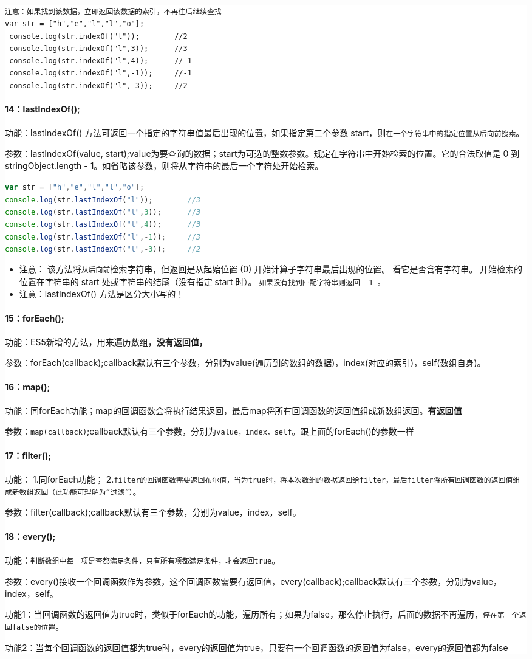 ```
注意：如果找到该数据，立即返回该数据的索引，不再往后继续查找
var str = ["h","e","l","l","o"];
 console.log(str.indexOf("l"));        //2
 console.log(str.indexOf("l",3));      //3
 console.log(str.indexOf("l",4));      //-1
 console.log(str.indexOf("l",-1));     //-1
 console.log(str.indexOf("l",-3));     //2
```

#### 14：lastIndexOf();

功能：lastIndexOf() 方法可返回一个指定的字符串值最后出现的位置，如果指定第二个参数 start，则`在一个字符串中的指定位置从后向前搜索`。

参数：lastIndexOf(value, start);value为要查询的数据；start为可选的整数参数。规定在字符串中开始检索的位置。它的合法取值是 0 到 stringObject.length - 1。如省略该参数，则将从字符串的最后一个字符处开始检索。

```js
var str = ["h","e","l","l","o"];
console.log(str.lastIndexOf("l"));        //3
console.log(str.lastIndexOf("l",3));      //3
console.log(str.lastIndexOf("l",4));      //3
console.log(str.lastIndexOf("l",-1));     //3
console.log(str.lastIndexOf("l",-3));     //2
```

- 注意： 该方法将`从后向前`检索字符串，但返回是从起始位置 (0) 开始计算子字符串最后出现的位置。 看它是否含有字符串。 开始检索的位置在字符串的 start 处或字符串的结尾（没有指定 start 时）。 `如果没有找到匹配字符串则返回 -1 。`
- 注意：lastIndexOf() 方法是区分大小写的！

#### 15：forEach();

功能：ES5新增的方法，用来遍历数组，**没有返回值，**

参数：forEach(callback);callback默认有三个参数，分别为value(遍历到的数组的数据)，index(对应的索引)，self(数组自身)。

#### 16：map();

功能：同forEach功能；map的回调函数会将执行结果返回，最后map将所有回调函数的返回值组成新数组返回。**有返回值**

参数：`map(callback)`;callback默认有三个参数，分别为`value，index，self`。跟上面的forEach()的参数一样

#### 17：filter();

功能： 1.同forEach功能； 2.`filter的回调函数需要返回布尔值，当为true时，将本次数组的数据返回给filter，最后filter将所有回调函数的返回值组成新数组返回（此功能可理解为“过滤”）`。

参数：filter(callback);callback默认有三个参数，分别为value，index，self。

#### 18：every();

功能：`判断数组中每一项是否都满足条件，只有所有项都满足条件，才会返回true`。

参数：every()接收一个回调函数作为参数，这个回调函数需要有返回值，every(callback);callback默认有三个参数，分别为value，index，self。

功能1：当回调函数的返回值为true时，类似于forEach的功能，遍历所有；如果为false，那么停止执行，后面的数据不再遍历，`停在第一个返回false的位置`。

功能2：当每个回调函数的返回值都为true时，every的返回值为true，只要有一个回调函数的返回值为false，every的返回值都为false
